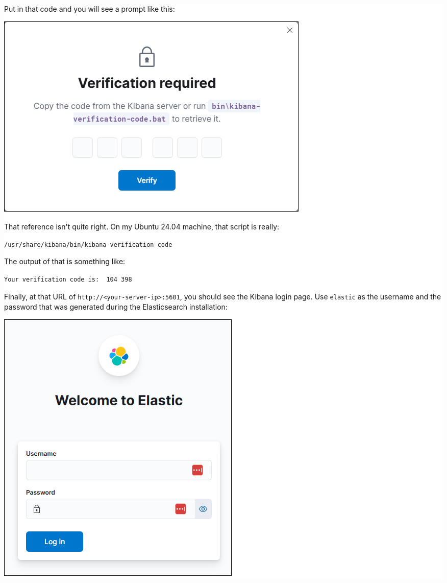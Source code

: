 Put in that code and you will see a prompt like this:

![Kibana Prompt](/assets/img/2024-12-16-kibana-prompt.png)

That reference isn't quite right. On my Ubuntu 24.04 machine, that script is really:

```bash
/usr/share/kibana/bin/kibana-verification-code
```

The output of that is something like:

```plaintext
Your verification code is:  104 398
```

Finally, at that URL of `http://<your-server-ip>:5601`, you should see the Kibana login page. Use `elastic` as the username and the password that was generated during the Elasticsearch installation:

![Elastic Login](/assets/img/2024-12-16-elastic-login.png)
